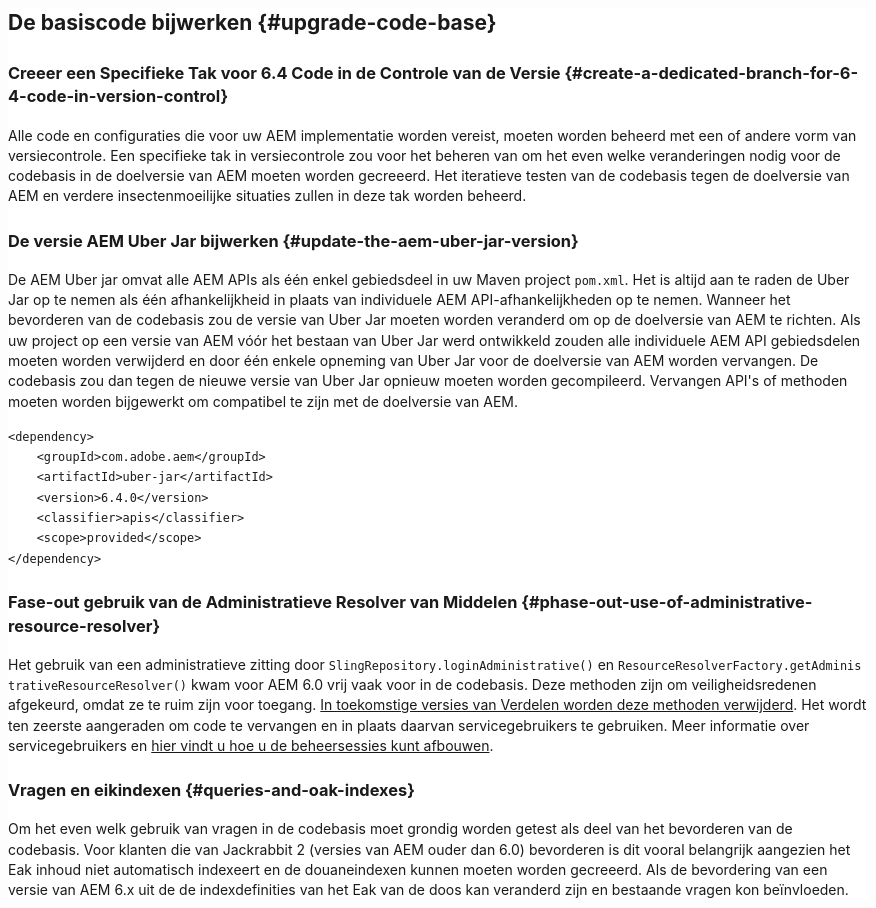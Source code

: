 ## De basiscode bijwerken {#upgrade-code-base}

### Creeer een Specifieke Tak voor 6.4 Code in de Controle van de Versie {#create-a-dedicated-branch-for-6-4-code-in-version-control}

Alle code en configuraties die voor uw AEM implementatie worden vereist, moeten worden beheerd met een of andere vorm van versiecontrole. Een specifieke tak in versiecontrole zou voor het beheren van om het even welke veranderingen nodig voor de codebasis in de doelversie van AEM moeten worden gecreeerd. Het iteratieve testen van de codebasis tegen de doelversie van AEM en verdere insectenmoeilijke situaties zullen in deze tak worden beheerd.

### De versie AEM Uber Jar bijwerken {#update-the-aem-uber-jar-version}

De AEM Uber jar omvat alle AEM APIs als één enkel gebiedsdeel in uw Maven project `pom.xml`. Het is altijd aan te raden de Uber Jar op te nemen als één afhankelijkheid in plaats van individuele AEM API-afhankelijkheden op te nemen. Wanneer het bevorderen van de codebasis zou de versie van Uber Jar moeten worden veranderd om op de doelversie van AEM te richten. Als uw project op een versie van AEM vóór het bestaan van Uber Jar werd ontwikkeld zouden alle individuele AEM API gebiedsdelen moeten worden verwijderd en door één enkele opneming van Uber Jar voor de doelversie van AEM worden vervangen. De codebasis zou dan tegen de nieuwe versie van Uber Jar opnieuw moeten worden gecompileerd. Vervangen API&#39;s of methoden moeten worden bijgewerkt om compatibel te zijn met de doelversie van AEM.

```
<dependency>
    <groupId>com.adobe.aem</groupId>
    <artifactId>uber-jar</artifactId>
    <version>6.4.0</version>
    <classifier>apis</classifier>
    <scope>provided</scope>
</dependency>
```

### Fase-out gebruik van de Administratieve Resolver van Middelen {#phase-out-use-of-administrative-resource-resolver}

Het gebruik van een administratieve zitting door `SlingRepository.loginAdministrative()` en `ResourceResolverFactory.getAdministrativeResourceResolver()` kwam voor AEM 6.0 vrij vaak voor in de codebasis. Deze methoden zijn om veiligheidsredenen afgekeurd, omdat ze te ruim zijn voor toegang. [In toekomstige versies van Verdelen worden deze methoden verwijderd](https://sling.apache.org/documentation/the-sling-engine/service-authentication.html#deprecation-of-administrative-authentication). Het wordt ten zeerste aangeraden om code te vervangen en in plaats daarvan servicegebruikers te gebruiken. Meer informatie over servicegebruikers en [hier vindt u hoe u de beheersessies kunt afbouwen](/help/sites-administering/security-service-users.md#how-to-phase-out-admin-sessions).

### Vragen en eikindexen {#queries-and-oak-indexes}

Om het even welk gebruik van vragen in de codebasis moet grondig worden getest als deel van het bevorderen van de codebasis. Voor klanten die van Jackrabbit 2 (versies van AEM ouder dan 6.0) bevorderen is dit vooral belangrijk aangezien het Eak inhoud niet automatisch indexeert en de douaneindexen kunnen moeten worden gecreeerd. Als de bevordering van een versie van AEM 6.x uit de de indexdefinities van het Eak van de doos kan veranderd zijn en bestaande vragen kon beïnvloeden.
